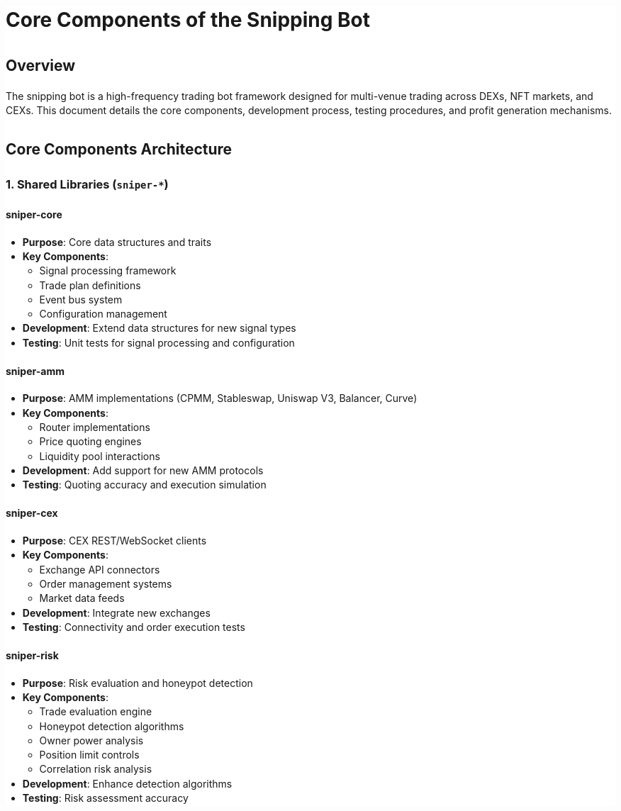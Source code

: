 # Core Components of the Snipping Bot

## Overview

The snipping bot is a high-frequency trading bot framework designed for multi-venue trading across DEXs, NFT markets, and CEXs. This document details the core components, development process, testing procedures, and profit generation mechanisms.

## Core Components Architecture

### 1. Shared Libraries (`sniper-*`)

#### sniper-core
- **Purpose**: Core data structures and traits
- **Key Components**:
  - Signal processing framework
  - Trade plan definitions
  - Event bus system
  - Configuration management
- **Development**: Extend data structures for new signal types
- **Testing**: Unit tests for signal processing and configuration

#### sniper-amm
- **Purpose**: AMM implementations (CPMM, Stableswap, Uniswap V3, Balancer, Curve)
- **Key Components**:
  - Router implementations
  - Price quoting engines
  - Liquidity pool interactions
- **Development**: Add support for new AMM protocols
- **Testing**: Quoting accuracy and execution simulation

#### sniper-cex
- **Purpose**: CEX REST/WebSocket clients
- **Key Components**:
  - Exchange API connectors
  - Order management systems
  - Market data feeds
- **Development**: Integrate new exchanges
- **Testing**: Connectivity and order execution tests

#### sniper-risk
- **Purpose**: Risk evaluation and honeypot detection
- **Key Components**:
  - Trade evaluation engine
  - Honeypot detection algorithms
  - Owner power analysis
  - Position limit controls
  - Correlation risk analysis
- **Development**: Enhance detection algorithms
- **Testing**: Risk assessment accuracy
